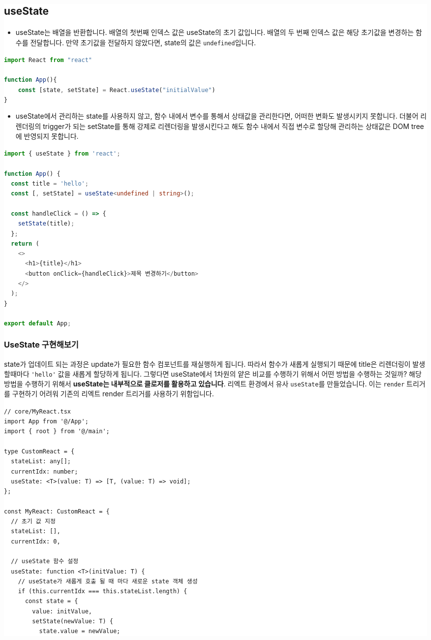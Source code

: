 ## useState
- useState는 배열을 반환합니다. 배열의 첫번째 인덱스 값은 useState의 초기 값입니다. 배열의 두 번째 인덱스 값은 해당 초기값을 변경하는 함수를 전달합니다. 만약 초기값을 전달하지 않았다면, state의 값은 `undefined`입니다.
```ts
import React from "react"

function App(){
    const [state, setState] = React.useState("initialValue")
}
```
- useState에서 관리하는 state를 사용하지 않고, 함수 내에서 변수를 통해서 상태값을 관리한다면, 어떠한 변화도 발생시키지 못합니다. 더불어 리렌더링의 trigger가 되는 setState를 통해 강제로 리렌더링을 발생시킨다고 해도 함수 내에서 직접 변수로 할당해 관리하는 상태값은 DOM tree에 반영되지 못합니다. 

```ts
import { useState } from 'react';

function App() {
  const title = 'hello';
  const [, setState] = useState<undefined | string>();

  const handleClick = () => {
    setState(title);
  };
  return (
    <>
      <h1>{title}</h1>
      <button onClick={handleClick}>제목 변경하기</button>
    </>
  );
}

export default App;

```
### UseState 구현해보기
state가 업데이트 되는 과정은 update가 필요한 함수 컴포넌트를 재실행하게 됩니다. 따라서 함수가 새롭게 실행되기 때문에 title은 리렌더링이 발생할때마다 `'hello'` 값을 새롭게 할당하게 됩니다. 그렇다면 useState에서 1차원의 얕은 비교를 수행하기 위해서 어떤 방법을 수행하는 것일까? 해당 방법을 수행하기 위해서 **useState는 내부적으로 클로저를 활용하고 있습니다**. 리엑트 환경에서 유사 `useState`를 만들었습니다. 이는 `render` 트리거를 구현하기 어려워 기존의 리엑트 render 트리거를 사용하기 위함입니다. 

```tsx
// core/MyReact.tsx
import App from '@/App';
import { root } from '@/main';

type CustomReact = {
  stateList: any[];
  currentIdx: number;
  useState: <T>(value: T) => [T, (value: T) => void];
};

const MyReact: CustomReact = {
  // 초기 값 지정
  stateList: [],
  currentIdx: 0,

  // useState 함수 설정
  useState: function <T>(initValue: T) {
    // useState가 새롭게 호출 될 때 마다 새로운 state 객체 생성
    if (this.currentIdx === this.stateList.length) {
      const state = {
        value: initValue,
        setState(newValue: T) {
          state.value = newValue;
```